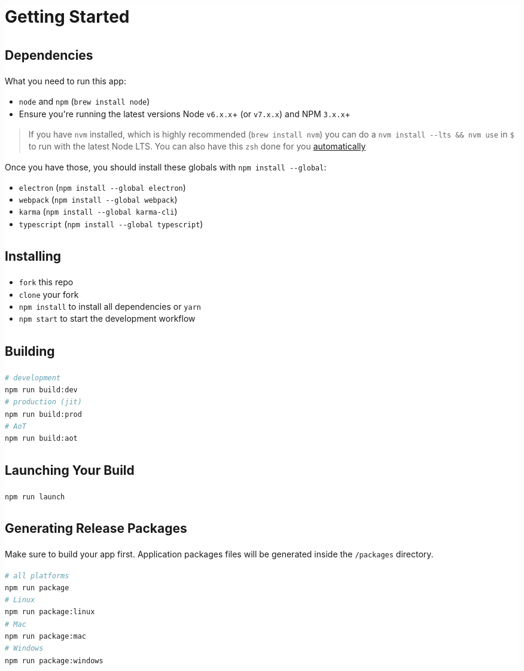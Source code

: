 # Getting Started

## Dependencies
What you need to run this app:
* `node` and `npm` (`brew install node`)
* Ensure you're running the latest versions Node `v6.x.x`+ (or `v7.x.x`) and NPM `3.x.x`+

> If you have `nvm` installed, which is highly recommended (`brew install nvm`) you can do a `nvm install --lts && nvm use` in `$` to run with the latest Node LTS. You can also have this `zsh` done for you [automatically](https://github.com/creationix/nvm#calling-nvm-use-automatically-in-a-directory-with-a-nvmrc-file) 

Once you have those, you should install these globals with `npm install --global`:
* `electron` (`npm install --global electron`)
* `webpack` (`npm install --global webpack`)
* `karma` (`npm install --global karma-cli`)
* `typescript` (`npm install --global typescript`)

## Installing
* `fork` this repo
* `clone` your fork
* `npm install` to install all dependencies or `yarn`
* `npm start` to start the development workflow

## Building

```bash
# development
npm run build:dev
# production (jit)
npm run build:prod
# AoT
npm run build:aot
```

## Launching Your Build

```bash
npm run launch
```

## Generating Release Packages

Make sure to build your app first. Application packages files will be generated inside the `/packages` directory.

```bash
# all platforms
npm run package
# Linux
npm run package:linux
# Mac
npm run package:mac
# Windows
npm run package:windows
```
